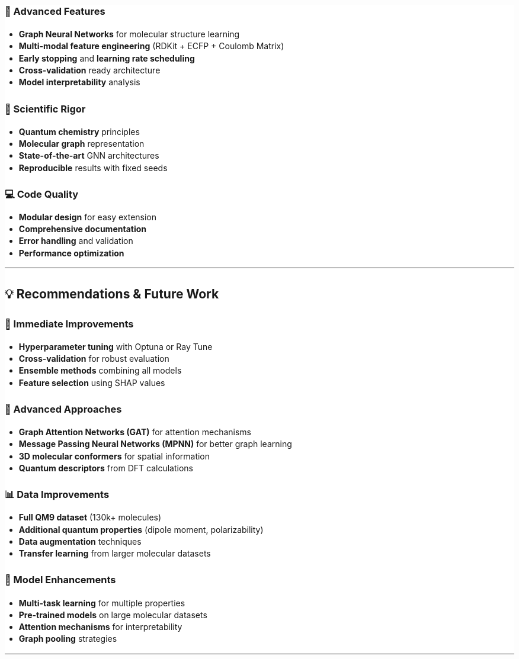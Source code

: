 ### 🎯 Advanced Features
- **Graph Neural Networks** for molecular structure learning
- **Multi-modal feature engineering** (RDKit + ECFP + Coulomb Matrix)
- **Early stopping** and **learning rate scheduling**
- **Cross-validation** ready architecture
- **Model interpretability** analysis

### 🔬 Scientific Rigor
- **Quantum chemistry** principles
- **Molecular graph** representation
- **State-of-the-art** GNN architectures
- **Reproducible** results with fixed seeds

### 💻 Code Quality
- **Modular design** for easy extension
- **Comprehensive documentation**
- **Error handling** and validation
- **Performance optimization**

---

## 💡 Recommendations & Future Work

### 🚀 Immediate Improvements
- **Hyperparameter tuning** with Optuna or Ray Tune
- **Cross-validation** for robust evaluation
- **Ensemble methods** combining all models
- **Feature selection** using SHAP values

### 🔬 Advanced Approaches
- **Graph Attention Networks (GAT)** for attention mechanisms
- **Message Passing Neural Networks (MPNN)** for better graph learning
- **3D molecular conformers** for spatial information
- **Quantum descriptors** from DFT calculations

### 📊 Data Improvements
- **Full QM9 dataset** (130k+ molecules)
- **Additional quantum properties** (dipole moment, polarizability)
- **Data augmentation** techniques
- **Transfer learning** from larger molecular datasets

### 🧠 Model Enhancements
- **Multi-task learning** for multiple properties
- **Pre-trained models** on large molecular datasets
- **Attention mechanisms** for interpretability
- **Graph pooling** strategies

---
